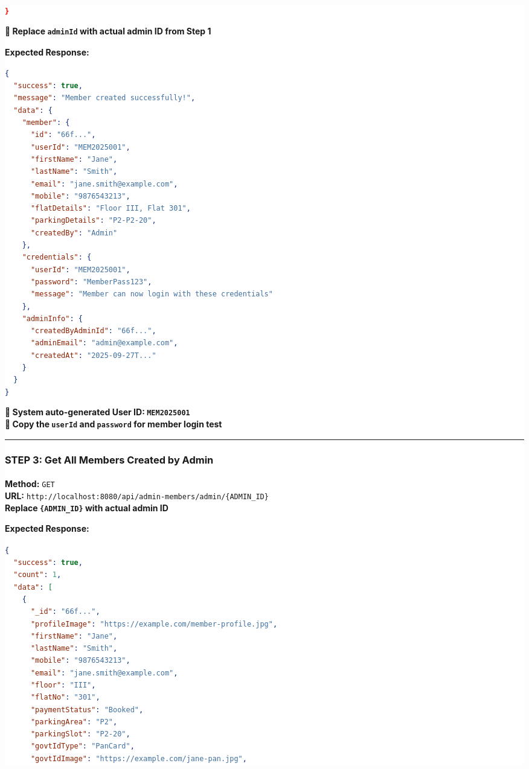 ```json
}
```
**📝 Replace `adminId` with actual admin ID from Step 1**

**Expected Response:**
```json
{
  "success": true,
  "message": "Member created successfully!",
  "data": {
    "member": {
      "id": "66f...",
      "userId": "MEM2025001",
      "firstName": "Jane",
      "lastName": "Smith",
      "email": "jane.smith@example.com",
      "mobile": "9876543213",
      "flatDetails": "Floor III, Flat 301",
      "parkingDetails": "P2-P2-20",
      "createdBy": "Admin"
    },
    "credentials": {
      "userId": "MEM2025001",
      "password": "MemberPass123",
      "message": "Member can now login with these credentials"
    },
    "adminInfo": {
      "createdByAdminId": "66f...",
      "adminEmail": "admin@example.com",
      "createdAt": "2025-09-27T..."
    }
  }
}
```
**🎉 System auto-generated User ID: `MEM2025001`**  
**🔑 Copy the `userId` and `password` for member login test**

---

### **STEP 3: Get All Members Created by Admin**
**Method:** `GET`  
**URL:** `http://localhost:8080/api/admin-members/admin/{ADMIN_ID}`  
**Replace `{ADMIN_ID}` with actual admin ID**

**Expected Response:**
```json
{
  "success": true,
  "count": 1,
  "data": [
    {
      "_id": "66f...",
      "profileImage": "https://example.com/member-profile.jpg",
      "firstName": "Jane",
      "lastName": "Smith",
      "mobile": "9876543213",
      "email": "jane.smith@example.com",
      "floor": "III",
      "flatNo": "301",
      "paymentStatus": "Booked",
      "parkingArea": "P2",
      "parkingSlot": "P2-20",
      "govtIdType": "PanCard",
      "govtIdImage": "https://example.com/jane-pan.jpg",
```